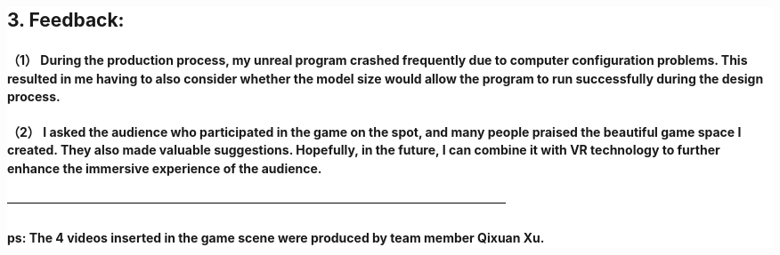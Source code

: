 ## 3. Feedback:
#### （1） During the production process, my unreal program crashed frequently due to computer configuration problems. This resulted in me having to also consider whether the model size would allow the program to run successfully during the design process.
#### （2） I asked the audience who participated in the game on the spot, and many people praised the beautiful game space I created. They also made valuable suggestions. Hopefully, in the future, I can combine it with VR technology to further enhance the immersive experience of the audience.

————————————————————————————————————————

#### ps: The 4 videos inserted in the game scene were produced by team member Qixuan Xu.




